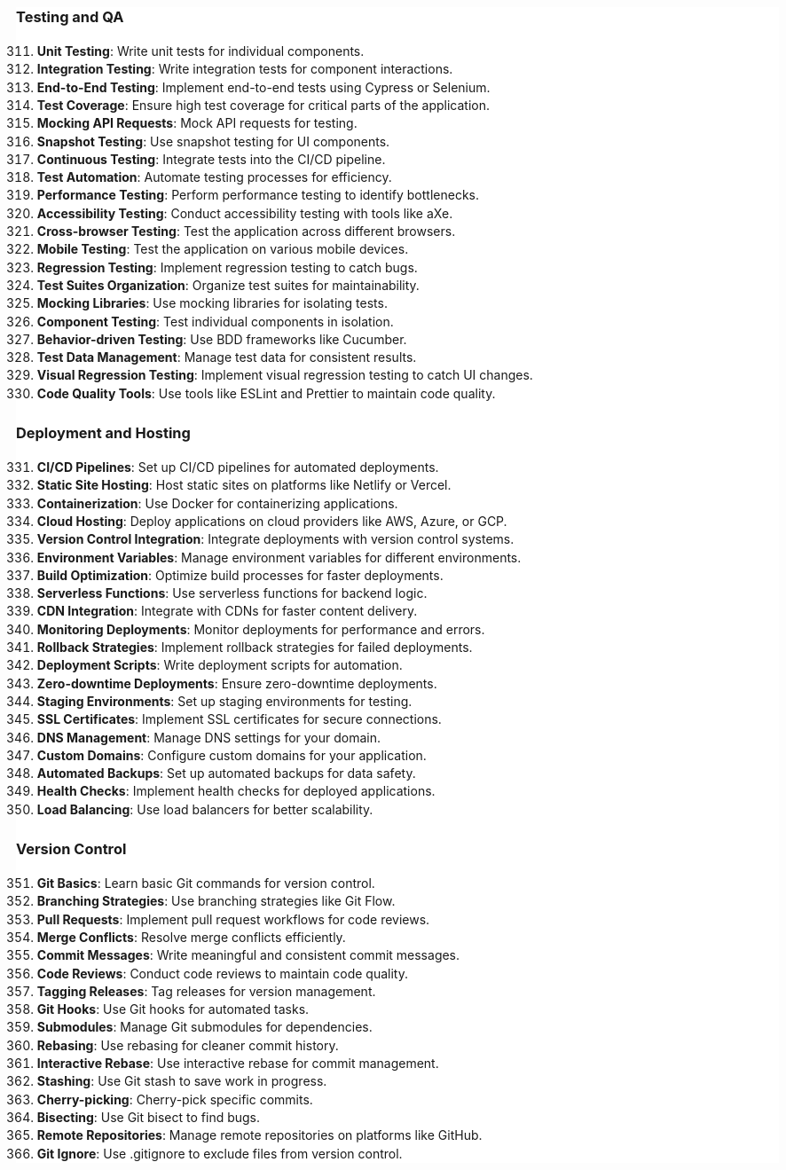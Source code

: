 ### Testing and QA

311. **Unit Testing**: Write unit tests for individual components.
312. **Integration Testing**: Write integration tests for component interactions.
313. **End-to-End Testing**: Implement end-to-end tests using Cypress or Selenium.
314. **Test Coverage**: Ensure high test coverage for critical parts of the application.
315. **Mocking API Requests**: Mock API requests for testing.
316. **Snapshot Testing**: Use snapshot testing for UI components.
317. **Continuous Testing**: Integrate tests into the CI/CD pipeline.
318. **Test Automation**: Automate testing processes for efficiency.
319. **Performance Testing**: Perform performance testing to identify bottlenecks.
320. **Accessibility Testing**: Conduct accessibility testing with tools like aXe.
321. **Cross-browser Testing**: Test the application across different browsers.
322. **Mobile Testing**: Test the application on various mobile devices.
323. **Regression Testing**: Implement regression testing to catch bugs.
324. **Test Suites Organization**: Organize test suites for maintainability.
325. **Mocking Libraries**: Use mocking libraries for isolating tests.
326. **Component Testing**: Test individual components in isolation.
327. **Behavior-driven Testing**: Use BDD frameworks like Cucumber.
328. **Test Data Management**: Manage test data for consistent results.
329. **Visual Regression Testing**: Implement visual regression testing to catch UI changes.
330. **Code Quality Tools**: Use tools like ESLint and Prettier to maintain code quality.

### Deployment and Hosting

331. **CI/CD Pipelines**: Set up CI/CD pipelines for automated deployments.
332. **Static Site Hosting**: Host static sites on platforms like Netlify or Vercel.
333. **Containerization**: Use Docker for containerizing applications.
334. **Cloud Hosting**: Deploy applications on cloud providers like AWS, Azure, or GCP.
335. **Version Control Integration**: Integrate deployments with version control systems.
336. **Environment Variables**: Manage environment variables for different environments.
337. **Build Optimization**: Optimize build processes for faster deployments.
338. **Serverless Functions**: Use serverless functions for backend logic.
339. **CDN Integration**: Integrate with CDNs for faster content delivery.
340. **Monitoring Deployments**: Monitor deployments for performance and errors.
341. **Rollback Strategies**: Implement rollback strategies for failed deployments.
342. **Deployment Scripts**: Write deployment scripts for automation.
343. **Zero-downtime Deployments**: Ensure zero-downtime deployments.
344. **Staging Environments**: Set up staging environments for testing.
345. **SSL Certificates**: Implement SSL certificates for secure connections.
346. **DNS Management**: Manage DNS settings for your domain.
347. **Custom Domains**: Configure custom domains for your application.
348. **Automated Backups**: Set up automated backups for data safety.
349. **Health Checks**: Implement health checks for deployed applications.
350. **Load Balancing**: Use load balancers for better scalability.

### Version Control

351. **Git Basics**: Learn basic Git commands for version control.
352. **Branching Strategies**: Use branching strategies like Git Flow.
353. **Pull Requests**: Implement pull request workflows for code reviews.
354. **Merge Conflicts**: Resolve merge conflicts efficiently.
355. **Commit Messages**: Write meaningful and consistent commit messages.
356. **Code Reviews**: Conduct code reviews to maintain code quality.
357. **Tagging Releases**: Tag releases for version management.
358. **Git Hooks**: Use Git hooks for automated tasks.
359. **Submodules**: Manage Git submodules for dependencies.
360. **Rebasing**: Use rebasing for cleaner commit history.
361. **Interactive Rebase**: Use interactive rebase for commit management.
362. **Stashing**: Use Git stash to save work in progress.
363. **Cherry-picking**: Cherry-pick specific commits.
364. **Bisecting**: Use Git bisect to find bugs.
365. **Remote Repositories**: Manage remote repositories on platforms like GitHub.
366. **Git Ignore**: Use .gitignore to exclude files from version control.